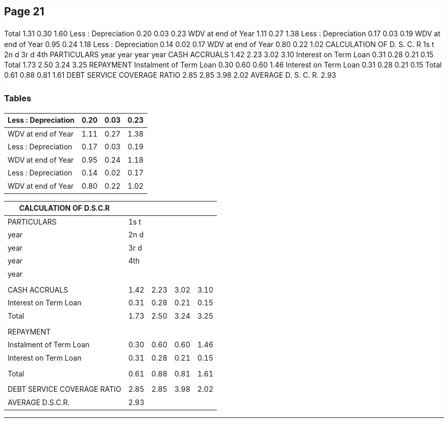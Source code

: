 
## Page 21

Total 1.31 0.30 1.60 Less : Depreciation 0.20 0.03 0.23 WDV at end of Year 1.11 0.27 1.38 Less : Depreciation 0.17 0.03 0.19 WDV at end of Year 0.95 0.24 1.18 Less : Depreciation 0.14 0.02 0.17 WDV at end of Year 0.80 0.22 1.02 CALCULATION OF D. S. C. R 1s t 2n d 3r d 4th PARTICULARS year year year year CASH ACCRUALS 1.42 2.23 3.02 3.10 Interest on Term Loan 0.31 0.28 0.21 0.15 Total 1.73 2.50 3.24 3.25 REPAYMENT Instalment of Term Loan 0.30 0.60 0.60 1.46 Interest on Term Loan 0.31 0.28 0.21 0.15 Total 0.61 0.88 0.81 1.61 DEBT SERVICE COVERAGE RATIO 2.85 2.85 3.98 2.02 AVERAGE D. S. C. R. 2.93

### Tables

| Less : Depreciation | 0.20 | 0.03 | 0.23 |
|---|---|---|---|
| WDV at end of Year | 1.11 | 0.27 | 1.38 |
| Less : Depreciation | 0.17 | 0.03 | 0.19 |
| WDV at end of Year | 0.95 | 0.24 | 1.18 |
| Less : Depreciation | 0.14 | 0.02 | 0.17 |
| WDV at end of Year | 0.80 | 0.22 | 1.02 |

| CALCULATION OF D.S.C.R |  |  |  |  |
|---|---|---|---|---|
| PARTICULARS | 1s t
year | 2n d
year | 3r d
year | 4th
year |
|  |  |  |  |  |
| CASH ACCRUALS | 1.42 | 2.23 | 3.02 | 3.10 |
| Interest on Term Loan | 0.31 | 0.28 | 0.21 | 0.15 |
| Total | 1.73 | 2.50 | 3.24 | 3.25 |
|  |  |  |  |  |
| REPAYMENT |  |  |  |  |
| Instalment of Term Loan | 0.30 | 0.60 | 0.60 | 1.46 |
| Interest on Term Loan | 0.31 | 0.28 | 0.21 | 0.15 |
|  |  |  |  |  |
| Total | 0.61 | 0.88 | 0.81 | 1.61 |
|  |  |  |  |  |
| DEBT SERVICE COVERAGE RATIO | 2.85 | 2.85 | 3.98 | 2.02 |
| AVERAGE D.S.C.R. | 2.93 |  |  |  |

---